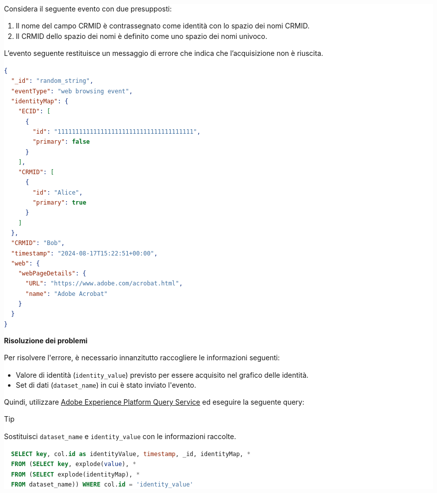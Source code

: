 Considera il seguente evento con due presupposti:

1. Il nome del campo CRMID è contrassegnato come identità con lo spazio dei nomi CRMID.
2. Il CRMID dello spazio dei nomi è definito come uno spazio dei nomi univoco.

L’evento seguente restituisce un messaggio di errore che indica che l’acquisizione non è riuscita.



```json
{ 
  "_id": "random_string", 
  "eventType": "web browsing event", 
  "identityMap": { 
    "ECID": [ 
      { 
        "id": "11111111111111111111111111111111111111", 
        "primary": false 
      } 
    ], 
    "CRMID": [ 
      { 
        "id": "Alice", 
        "primary": true 
      } 
    ] 
  }, 
  "CRMID": "Bob", 
  "timestamp": "2024-08-17T15:22:51+00:00", 
  "web": { 
    "webPageDetails": { 
      "URL": "https://www.adobe.com/acrobat.html", 
      "name": "Adobe Acrobat" 
    } 
  } 
} 
```

**Risoluzione dei problemi**

Per risolvere l&#39;errore, è necessario innanzitutto raccogliere le informazioni seguenti:

* Valore di identità (`identity_value`) previsto per essere acquisito nel grafico delle identità.
* Set di dati (`dataset_name`) in cui è stato inviato l&#39;evento.

Quindi, utilizzare [Adobe Experience Platform Query Service](../../query-service/home.md) ed eseguire la seguente query:

>[!TIP]
>
>Sostituisci `dataset_name` e `identity_value` con le informazioni raccolte.

```sql
  SELECT key, col.id as identityValue, timestamp, _id, identityMap, * 
  FROM (SELECT key, explode(value), * 
  FROM (SELECT explode(identityMap), * 
  FROM dataset_name)) WHERE col.id = 'identity_value' 
```

